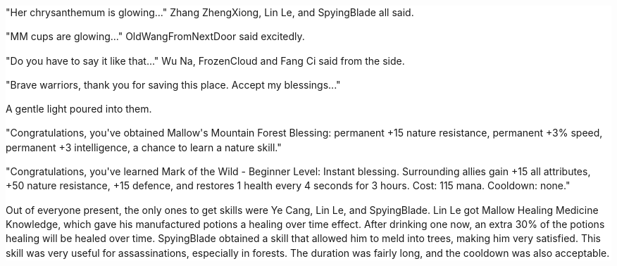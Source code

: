 "Her chrysanthemum is glowing..." Zhang ZhengXiong, Lin Le, and SpyingBlade all said.

"MM cups are glowing..." OldWangFromNextDoor said excitedly.

"Do you have to say it like that..." Wu Na, FrozenCloud and Fang Ci said from the side.

"Brave warriors, thank you for saving this place. Accept my blessings..."

A gentle light poured into them.

"Congratulations, you've obtained Mallow's Mountain Forest Blessing: permanent +15 nature resistance, permanent +3% speed, permanent +3 intelligence, a chance to learn a nature skill."

"Congratulations, you've learned Mark of the Wild - Beginner Level: Instant blessing. Surrounding allies gain +15 all attributes, +50 nature resistance, +15 defence, and restores 1 health every 4 seconds for 3 hours. Cost: 115 mana. Cooldown: none."

Out of everyone present, the only ones to get skills were Ye Cang, Lin Le, and SpyingBlade. Lin Le got Mallow Healing Medicine Knowledge, which gave his manufactured potions a healing over time effect. After drinking one now, an extra 30% of the potions healing will be healed over time. SpyingBlade obtained a skill that allowed him to meld into trees, making him very satisfied. This skill was very useful for assassinations, especially in forests. The duration was fairly long, and the cooldown was also acceptable.
